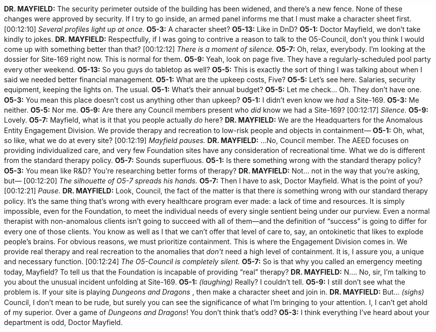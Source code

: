 **DR. MAYFIELD:** The security perimeter outside of the building has been widened, and there’s a new fence. None of these changes were approved by security. If I try to go inside, an armed panel informs me that I must make a character sheet first.
[00:12:10] _Several profiles light up at once._
**O5-3:** A character sheet?
**O5-13:** Like in DnD?
**O5-1:** Doctor Mayfield, we don’t take kindly to jokes.
**DR. MAYFIELD:** Respectfully, if I was going to contrive a reason to talk to the O5-Council, don’t you think I would come up with something better than that?
[00:12:12] _There is a moment of silence._
**O5-7:** Oh, relax, everybody. I’m looking at the dossier for Site-169 right now. This is normal for them.
**O5-9:** Yeah, look on page five. They have a regularly-scheduled pool party every other weekend.
**O5-13:** So you guys do tabletop as well?
**O5-5:** This is exactly the sort of thing I was talking about when I said we needed better financial management.
**O5-1:** What are the upkeep costs, Five?
**O5-5:** Let’s see here. Salaries, security equipment, keeping the lights on. The usual.
**O5-1:** What’s their annual budget?
**O5-5:** Let me check… Oh. They don’t have one.
**O5-3:** You mean this place doesn’t cost us anything other than upkeep?
**O5-1:** I didn’t even know we _had_ a Site-169.
**O5-3:** Me neither.
**O5-5:** Nor me.
**O5-9:** Are there any Council members present who _did_ know we had a Site-169?
[00:12:17] _Silence._
**O5-9:** Lovely.
**O5-7:** Mayfield, what is it that you people actually _do_ here?
**DR. MAYFIELD:** We are the Headquarters for the Anomalous Entity Engagement Division. We provide therapy and recreation to low-risk people and objects in containment—
**O5-1:** Oh, what, so like, what we do at every site?
[00:12:19] _Mayfield pauses._
**DR. MAYFIELD:** …No, Council member. The AEED focuses on providing individualized care, and very few Foundation sites have any consideration of recreational time. What we do is different from the standard therapy policy.
**O5-7:** Sounds superfluous.
**O5-1:** Is there something wrong with the standard therapy policy?
**O5-3:** You mean like R&D? You’re researching better forms of therapy?
**DR. MAYFIELD:** Not… not in the way that you’re asking, but—
[00:12:20] _The silhouette of O5-7 spreads his hands._
**O5-7:** Then I have to ask, Doctor Mayfield. What is the point of you?
[00:12:21] _Pause._
**DR. MAYFIELD:** Look, Council, the fact of the matter is that there _is_ something wrong with our standard therapy policy. It’s the same thing that’s wrong with every healthcare program ever made: a lack of time and resources. It is simply impossible, even for the Foundation, to meet the individual needs of every single sentient being under our purview. Even a normal therapist with non-anomalous clients isn’t going to succeed with all of them—and the definition of “success” is going to differ for every one of those clients. You know as well as I that we can’t offer that level of care to, say, an ontokinetic that likes to explode people’s brains. For obvious reasons, we must prioritize containment. This is where the Engagement Division comes in. We provide real therapy and real recreation to the anomalies that _don’t_ need a high level of containment. It is, I assure you, a unique and necessary function.
[00:12:24] _The O5-Council is completely silent._
**O5-7:** So is that why you called an emergency meeting today, Mayfield? To tell us that the Foundation is incapable of providing “real” therapy?
**DR. MAYFIELD:** N…. No, sir, I’m talking to you about the unusual incident unfolding at Site-169.
**O5-1:** _(laughing)_ Really? I couldn’t tell.
**O5-9:** I still don’t see what the problem is. If your site is playing _Dungeons and Dragons_ , then make a character sheet and join in.
**DR. MAYFIELD:** But… _(sighs)_ Council, I don’t mean to be rude, but surely you can see the significance of what I’m bringing to your attention. I, I can’t get ahold of my superior. Over a game of _Dungeons and Dragons_! You don’t think that’s odd?
**O5-3:** I think everything I’ve heard about your department is odd, Doctor Mayfield.